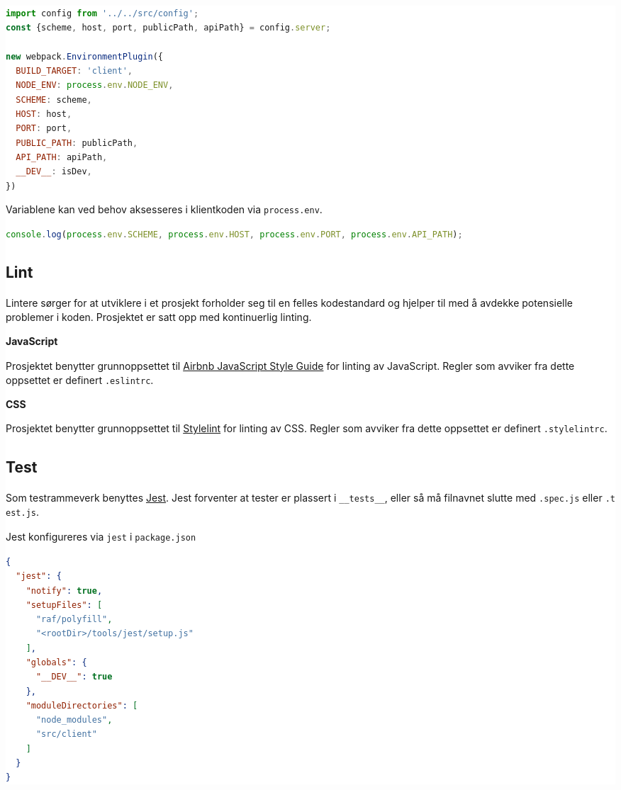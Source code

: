 ```javascript
import config from '../../src/config';
const {scheme, host, port, publicPath, apiPath} = config.server;

new webpack.EnvironmentPlugin({
  BUILD_TARGET: 'client',
  NODE_ENV: process.env.NODE_ENV,
  SCHEME: scheme,
  HOST: host,
  PORT: port,
  PUBLIC_PATH: publicPath,
  API_PATH: apiPath,
  __DEV__: isDev,
})
```

Variablene kan ved behov aksesseres i klientkoden via `process.env`.

```javascript
console.log(process.env.SCHEME, process.env.HOST, process.env.PORT, process.env.API_PATH);
```

## Lint
Lintere sørger for at utviklere i et prosjekt forholder seg til en felles kodestandard og hjelper til med å avdekke 
potensielle problemer i koden. Prosjektet er satt opp med kontinuerlig linting.

**JavaScript**

Prosjektet benytter grunnoppsettet til [Airbnb  JavaScript Style Guide](https://github.com/airbnb/javascript) 
for linting av JavaScript. Regler som avviker fra dette oppsettet er definert `.eslintrc`.

**CSS**

Prosjektet benytter grunnoppsettet til [Stylelint](https://github.com/stylelint/stylelint) for linting 
av CSS. Regler som avviker fra dette oppsettet er definert `.stylelintrc`.

## Test
Som testrammeverk benyttes [Jest](https://facebook.github.io/jest/). Jest forventer at tester er plassert i `__tests__`, 
eller så må filnavnet slutte med `.spec.js` eller `.test.js`. 

Jest konfigureres via `jest` i `package.json`

```json
{
  "jest": {
    "notify": true,
    "setupFiles": [
      "raf/polyfill",
      "<rootDir>/tools/jest/setup.js"
    ],
    "globals": {
      "__DEV__": true
    },
    "moduleDirectories": [
      "node_modules",
      "src/client"
    ]
  }
}
```
